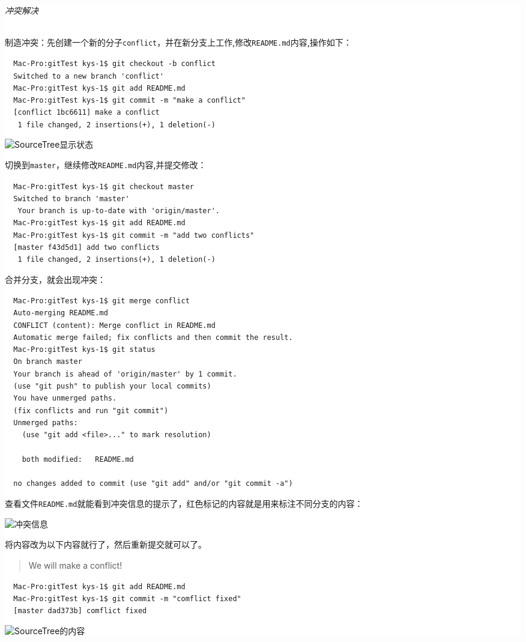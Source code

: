 ###### 冲突解决

制造冲突：先创建一个新的分子`conflict`，并在新分支上工作,修改`README.md`内容,操作如下：

      Mac-Pro:gitTest kys-1$ git checkout -b conflict
      Switched to a new branch 'conflict'
      Mac-Pro:gitTest kys-1$ git add README.md
      Mac-Pro:gitTest kys-1$ git commit -m "make a conflict"
      [conflict 1bc6611] make a conflict
       1 file changed, 2 insertions(+), 1 deletion(-)


![SourceTree显示状态](http://upload-images.jianshu.io/upload_images/1713024-e067cfd435ed52d3.jpg?imageMogr2/auto-orient/strip%7CimageView2/2/w/1240)


切换到`master`，继续修改`README.md`内容,并提交修改：

      Mac-Pro:gitTest kys-1$ git checkout master
      Switched to branch 'master'
       Your branch is up-to-date with 'origin/master'.
      Mac-Pro:gitTest kys-1$ git add README.md
      Mac-Pro:gitTest kys-1$ git commit -m "add two conflicts"
      [master f43d5d1] add two conflicts
       1 file changed, 2 insertions(+), 1 deletion(-)

合并分支，就会出现冲突：

      Mac-Pro:gitTest kys-1$ git merge conflict
      Auto-merging README.md
      CONFLICT (content): Merge conflict in README.md
      Automatic merge failed; fix conflicts and then commit the result.
      Mac-Pro:gitTest kys-1$ git status
      On branch master
      Your branch is ahead of 'origin/master' by 1 commit.
      (use "git push" to publish your local commits)
      You have unmerged paths.
      (fix conflicts and run "git commit")
      Unmerged paths:
        (use "git add <file>..." to mark resolution)

	    both modified:   README.md

      no changes added to commit (use "git add" and/or "git commit -a")


查看文件`README.md`就能看到冲突信息的提示了，红色标记的内容就是用来标注不同分支的内容：

![冲突信息](http://upload-images.jianshu.io/upload_images/1713024-f2ed63357044b9e9.jpg?imageMogr2/auto-orient/strip%7CimageView2/2/w/1240)

将内容改为以下内容就行了，然后重新提交就可以了。
>We will make a conflict!

      Mac-Pro:gitTest kys-1$ git add README.md
      Mac-Pro:gitTest kys-1$ git commit -m "comflict fixed"
      [master dad373b] comflict fixed

![SourceTree的内容](http://upload-images.jianshu.io/upload_images/1713024-ff1b5fdeed97512d.jpg?imageMogr2/auto-orient/strip%7CimageView2/2/w/1240)
